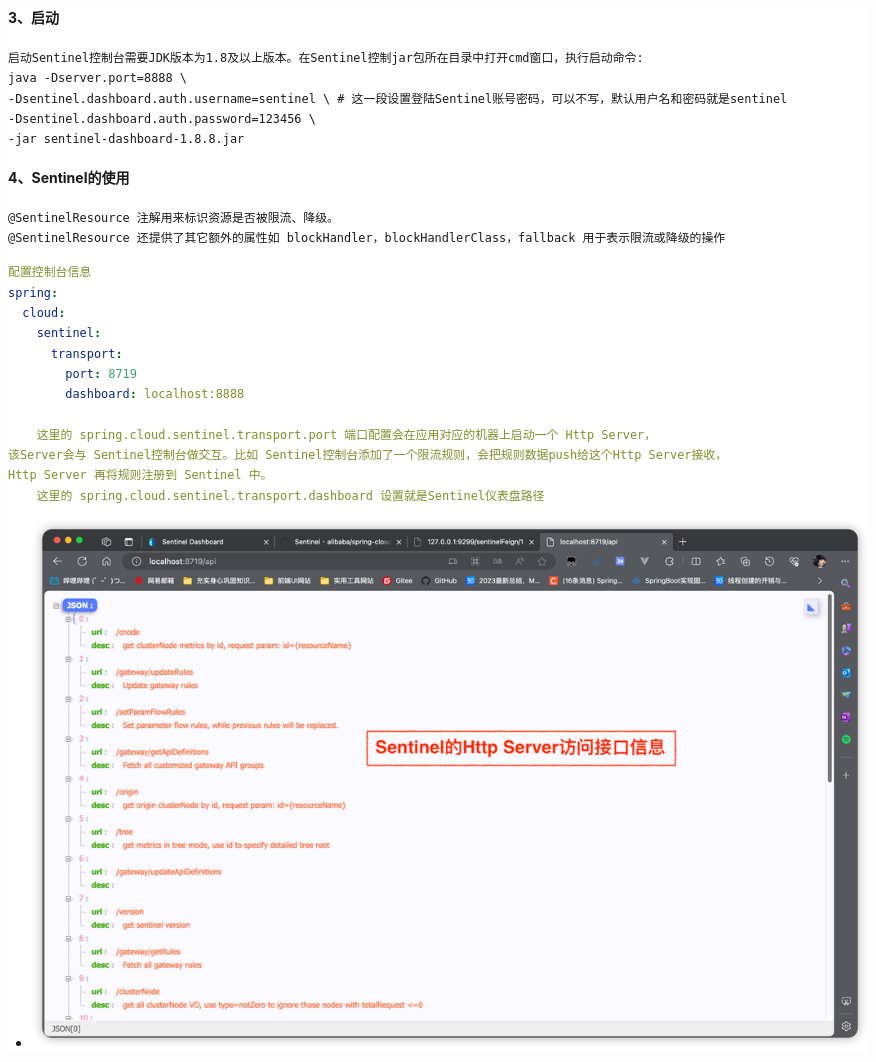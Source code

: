 #### 3、启动
    
 ```
 启动Sentinel控制台需要JDK版本为1.8及以上版本。在Sentinel控制jar包所在目录中打开cmd窗口，执行启动命令:
 java -Dserver.port=8888 \
 -Dsentinel.dashboard.auth.username=sentinel \ # 这一段设置登陆Sentinel账号密码，可以不写，默认用户名和密码就是sentinel
 -Dsentinel.dashboard.auth.password=123456 \
 -jar sentinel-dashboard-1.8.8.jar
 ```

#### 4、Sentinel的使用  
    @SentinelResource 注解用来标识资源是否被限流、降级。    
    @SentinelResource 还提供了其它额外的属性如 blockHandler，blockHandlerClass，fallback 用于表示限流或降级的操作
 
   
  ```application.yml
  配置控制台信息
  spring:
    cloud:
      sentinel:
        transport:
          port: 8719
          dashboard: localhost:8888
  
      这里的 spring.cloud.sentinel.transport.port 端口配置会在应用对应的机器上启动一个 Http Server，
  该Server会与 Sentinel控制台做交互。比如 Sentinel控制台添加了一个限流规则，会把规则数据push给这个Http Server接收，
  Http Server 再将规则注册到 Sentinel 中。
      这里的 spring.cloud.sentinel.transport.dashboard 设置就是Sentinel仪表盘路径
  ```
  - ![img_15.png_15](02.1_Alibaba-NacosDiscovery-Provider/src/main/resources/static/img_15.png)

